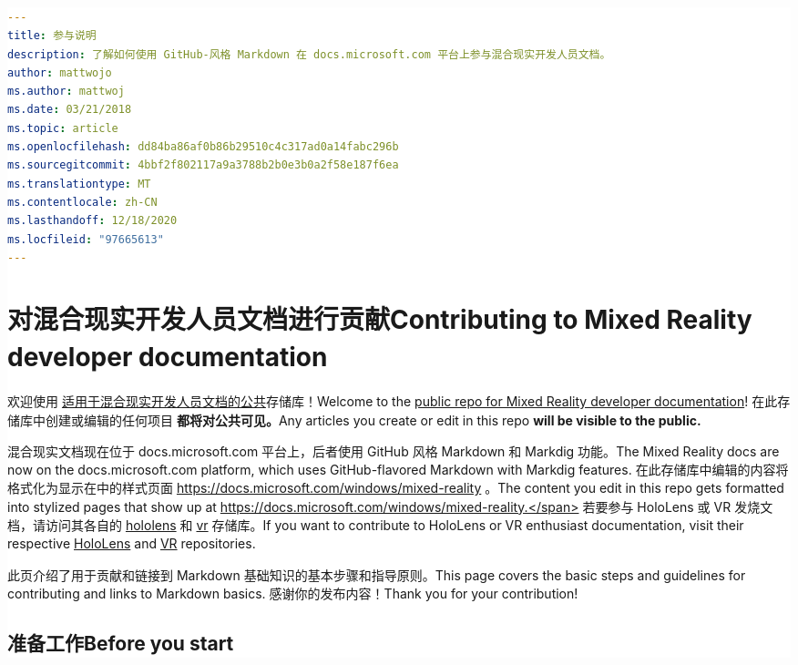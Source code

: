 ```yaml
---
title: 参与说明
description: 了解如何使用 GitHub-风格 Markdown 在 docs.microsoft.com 平台上参与混合现实开发人员文档。
author: mattwojo
ms.author: mattwoj
ms.date: 03/21/2018
ms.topic: article
ms.openlocfilehash: dd84ba86af0b86b29510c4c317ad0a14fabc296b
ms.sourcegitcommit: 4bbf2f802117a9a3788b2b0e3b0a2f58e187f6ea
ms.translationtype: MT
ms.contentlocale: zh-CN
ms.lasthandoff: 12/18/2020
ms.locfileid: "97665613"
---
```

# <a name="contributing-to-mixed-reality-developer-documentation"></a><span data-ttu-id="4451a-103">对混合现实开发人员文档进行贡献</span><span class="sxs-lookup"><span data-stu-id="4451a-103">Contributing to Mixed Reality developer documentation</span></span>

<span data-ttu-id="4451a-104">欢迎使用 [适用于混合现实开发人员文档的公共](https://github.com/MicrosoftDocs/mixed-reality/tree/master/mixed-reality-docs)存储库！</span><span class="sxs-lookup"><span data-stu-id="4451a-104">Welcome to the [public repo for Mixed Reality developer documentation](https://github.com/MicrosoftDocs/mixed-reality/tree/master/mixed-reality-docs)!</span></span> <span data-ttu-id="4451a-105">在此存储库中创建或编辑的任何项目 **都将对公共可见。**</span><span class="sxs-lookup"><span data-stu-id="4451a-105">Any articles you create or edit in this repo **will be visible to the public.**</span></span> 

<span data-ttu-id="4451a-106">混合现实文档现在位于 docs.microsoft.com 平台上，后者使用 GitHub 风格 Markdown 和 Markdig 功能。</span><span class="sxs-lookup"><span data-stu-id="4451a-106">The Mixed Reality docs are now on the docs.microsoft.com platform, which uses GitHub-flavored Markdown with Markdig features.</span></span> <span data-ttu-id="4451a-107">在此存储库中编辑的内容将格式化为显示在中的样式页面 https://docs.microsoft.com/windows/mixed-reality 。</span><span class="sxs-lookup"><span data-stu-id="4451a-107">The content you edit in this repo gets formatted into stylized pages that show up at https://docs.microsoft.com/windows/mixed-reality.</span></span> <span data-ttu-id="4451a-108">若要参与 HoloLens 或 VR 发烧文档，请访问其各自的 [hololens](https://github.com/MicrosoftDocs/Hololens) 和 [vr](https://github.com/MicrosoftDocs/mixed-reality/tree/docs/enthusiast-guide) 存储库。</span><span class="sxs-lookup"><span data-stu-id="4451a-108">If you want to contribute to HoloLens or VR enthusiast documentation, visit their respective [HoloLens](https://github.com/MicrosoftDocs/Hololens) and [VR](https://github.com/MicrosoftDocs/mixed-reality/tree/docs/enthusiast-guide) repositories.</span></span>

<span data-ttu-id="4451a-109">此页介绍了用于贡献和链接到 Markdown 基础知识的基本步骤和指导原则。</span><span class="sxs-lookup"><span data-stu-id="4451a-109">This page covers the basic steps and guidelines for contributing and links to Markdown basics.</span></span> <span data-ttu-id="4451a-110">感谢你的发布内容！</span><span class="sxs-lookup"><span data-stu-id="4451a-110">Thank you for your contribution!</span></span>

## <a name="before-you-start"></a><span data-ttu-id="4451a-111">准备工作</span><span class="sxs-lookup"><span data-stu-id="4451a-111">Before you start</span></span>
